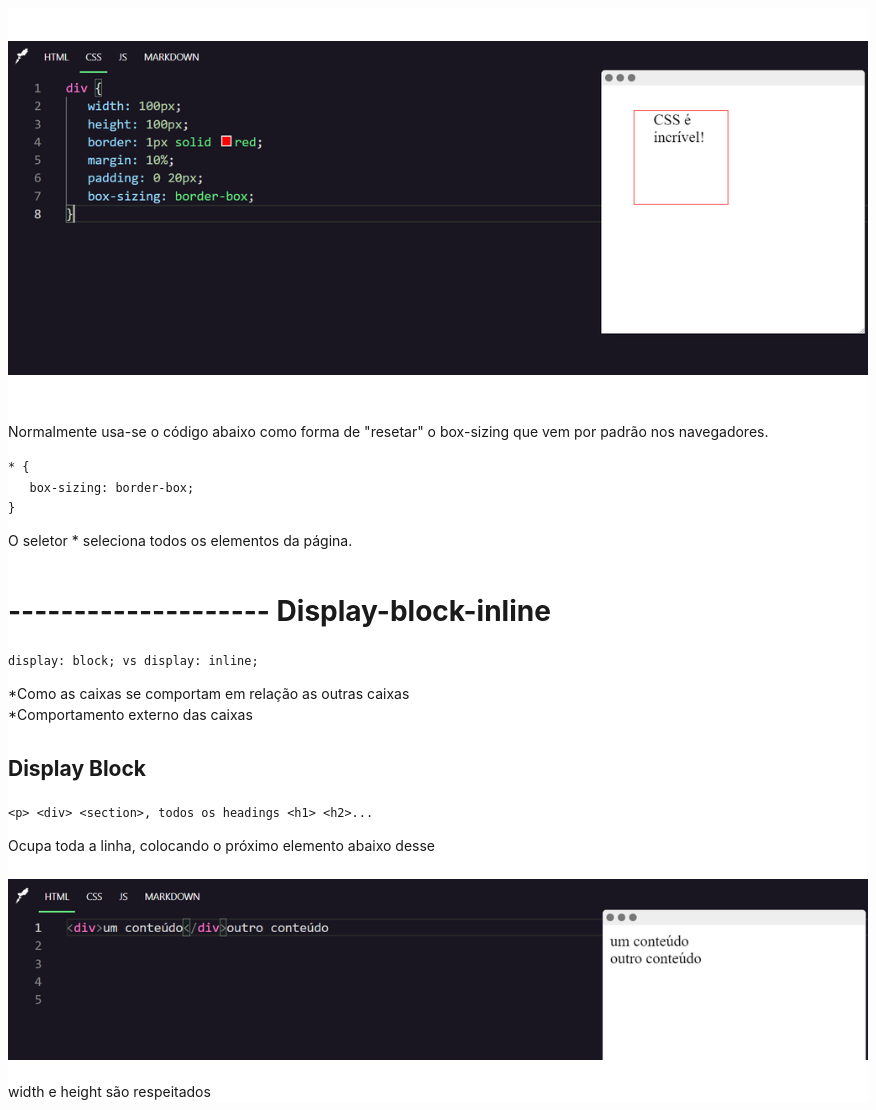 <img src="./Imagens/image-4.png" width="1000" height="400" style="display: block; margin: 0 auto;" >

Normalmente usa-se o código abaixo como forma de "resetar" o box-sizing que vem por padrão nos navegadores.
```
* {
   box-sizing: border-box;
}
```
O seletor * seleciona todos os elementos da página.

# -------------------- Display-block-inline
`display: block; vs display: inline;`

*Como as caixas se comportam em relação as outras caixas<br>
*Comportamento externo das caixas

## Display Block

`<p> <div> <section>, todos os headings <h1> <h2>...`

Ocupa toda a linha, colocando o próximo elemento abaixo desse
<img src="./Imagens/image-5.png" width="1000" height="225" style="display: block; margin: 0 auto;" >
width e height são respeitados